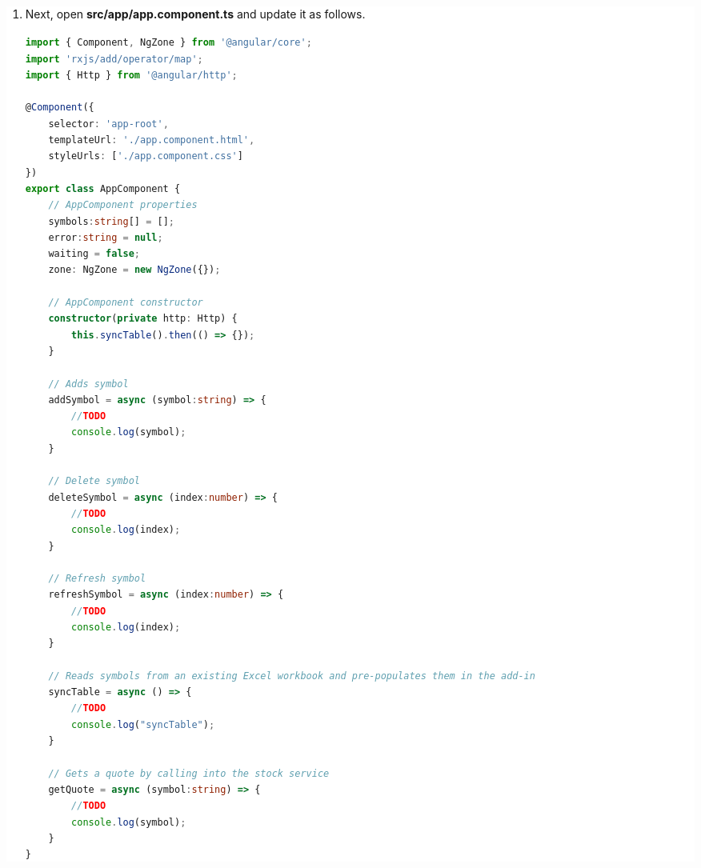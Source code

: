 1. Next, open **src/app/app.component.ts** and update it as follows.

    ````typescript
    import { Component, NgZone } from '@angular/core';
    import 'rxjs/add/operator/map';
    import { Http } from '@angular/http';

    @Component({
        selector: 'app-root',
        templateUrl: './app.component.html',
        styleUrls: ['./app.component.css']
    })
    export class AppComponent {
        // AppComponent properties
        symbols:string[] = [];
        error:string = null;
        waiting = false;
        zone: NgZone = new NgZone({});

        // AppComponent constructor
        constructor(private http: Http) {
            this.syncTable().then(() => {});
        }

        // Adds symbol
        addSymbol = async (symbol:string) => {
            //TODO
            console.log(symbol);
        }

        // Delete symbol
        deleteSymbol = async (index:number) => {
            //TODO
            console.log(index);
        }

        // Refresh symbol
        refreshSymbol = async (index:number) => {
            //TODO
            console.log(index);
        }

        // Reads symbols from an existing Excel workbook and pre-populates them in the add-in
        syncTable = async () => {
            //TODO
            console.log("syncTable");
        }

        // Gets a quote by calling into the stock service
        getQuote = async (symbol:string) => {
            //TODO
            console.log(symbol);
        }
    }
    ````
